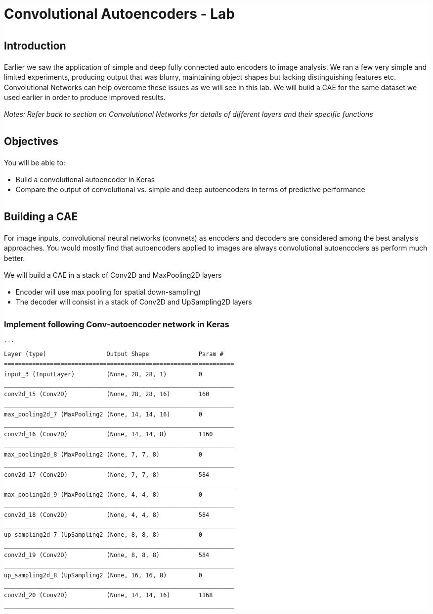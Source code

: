 
# Convolutional Autoencoders - Lab

## Introduction

Earlier we saw the application of simple and deep fully connected auto encoders to image analysis. We ran a few very simple and limited experiments, producing output that was blurry, maintaining object shapes but lacking distinguishing features etc. Convolutional Networks can help overcome these issues as we will see in this lab. We will build a CAE for the same dataset we used earlier in order to produce improved results. 

*Notes: Refer back to section on Convolutional Networks for details of different layers and their specific functions*

## Objectives

You will be able to:
- Build a convolutional autoencoder in Keras
- Compare the output of convolutional vs. simple and deep autoencoders in terms of predictive performance


## Building a CAE

For image inputs, convolutional neural networks (convnets) as encoders and decoders are considered among the best analysis approaches. You would mostly find that autoencoders applied to images are always convolutional autoencoders as perform much better.

We will build a CAE in a stack of Conv2D and MaxPooling2D layers 
- Encoder will use max pooling for spatial down-sampling)
- The decoder will consist in a stack of Conv2D and UpSampling2D layers

### Implement following Conv-autoencoder network in Keras 

    ```
    Layer (type)                 Output Shape              Param #   
    =================================================================
    input_3 (InputLayer)         (None, 28, 28, 1)         0         
    _________________________________________________________________
    conv2d_15 (Conv2D)           (None, 28, 28, 16)        160       
    _________________________________________________________________
    max_pooling2d_7 (MaxPooling2 (None, 14, 14, 16)        0         
    _________________________________________________________________
    conv2d_16 (Conv2D)           (None, 14, 14, 8)         1160      
    _________________________________________________________________
    max_pooling2d_8 (MaxPooling2 (None, 7, 7, 8)           0         
    _________________________________________________________________
    conv2d_17 (Conv2D)           (None, 7, 7, 8)           584       
    _________________________________________________________________
    max_pooling2d_9 (MaxPooling2 (None, 4, 4, 8)           0         
    _________________________________________________________________
    conv2d_18 (Conv2D)           (None, 4, 4, 8)           584       
    _________________________________________________________________
    up_sampling2d_7 (UpSampling2 (None, 8, 8, 8)           0         
    _________________________________________________________________
    conv2d_19 (Conv2D)           (None, 8, 8, 8)           584       
    _________________________________________________________________
    up_sampling2d_8 (UpSampling2 (None, 16, 16, 8)         0         
    _________________________________________________________________
    conv2d_20 (Conv2D)           (None, 14, 14, 16)        1168      
    _________________________________________________________________